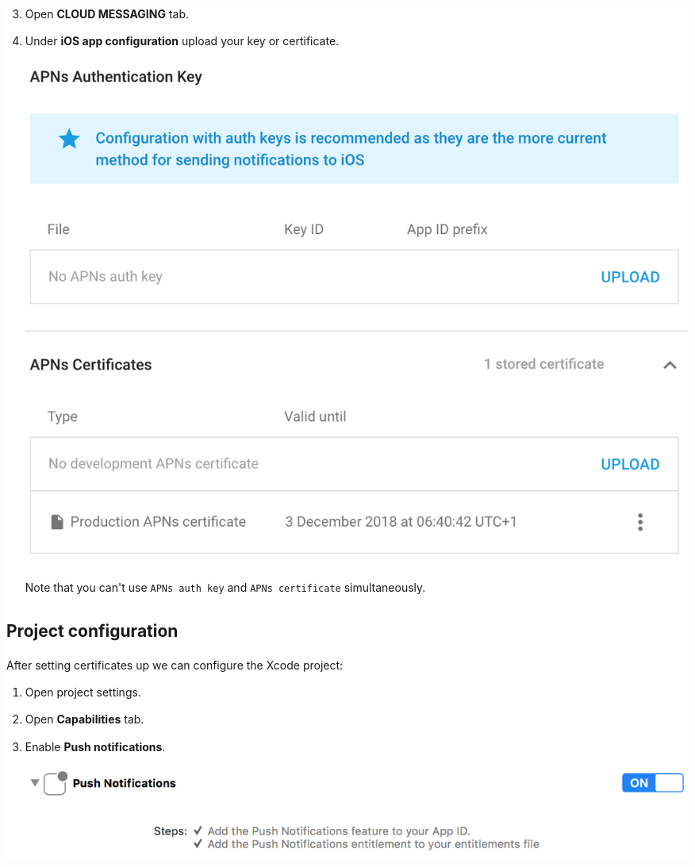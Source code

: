 3. Open **CLOUD MESSAGING** tab.
4. Under **iOS app configuration** upload your key or certificate.

   ![image](/images/working-with-ios-push-notifications/firebase-certificates.png)

   Note that you can't use `APNs auth key` and `APNs certificate` simultaneously.

## Project configuration

After setting certificates up we can configure the Xcode project:

1. Open project settings.
2. Open **Capabilities** tab.
3. Enable **Push notifications**.

   ![image](/images/working-with-ios-push-notifications/xcode-capabilities.png)
